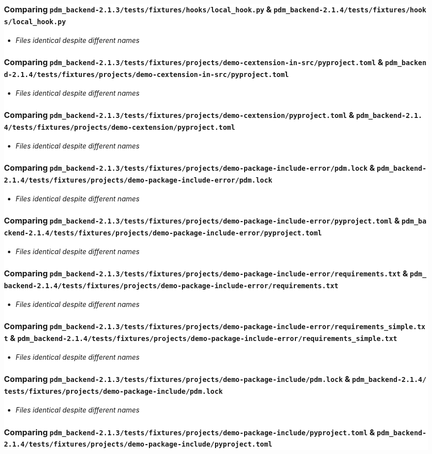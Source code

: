 ### Comparing `pdm_backend-2.1.3/tests/fixtures/hooks/local_hook.py` & `pdm_backend-2.1.4/tests/fixtures/hooks/local_hook.py`

 * *Files identical despite different names*

### Comparing `pdm_backend-2.1.3/tests/fixtures/projects/demo-cextension-in-src/pyproject.toml` & `pdm_backend-2.1.4/tests/fixtures/projects/demo-cextension-in-src/pyproject.toml`

 * *Files identical despite different names*

### Comparing `pdm_backend-2.1.3/tests/fixtures/projects/demo-cextension/pyproject.toml` & `pdm_backend-2.1.4/tests/fixtures/projects/demo-cextension/pyproject.toml`

 * *Files identical despite different names*

### Comparing `pdm_backend-2.1.3/tests/fixtures/projects/demo-package-include-error/pdm.lock` & `pdm_backend-2.1.4/tests/fixtures/projects/demo-package-include-error/pdm.lock`

 * *Files identical despite different names*

### Comparing `pdm_backend-2.1.3/tests/fixtures/projects/demo-package-include-error/pyproject.toml` & `pdm_backend-2.1.4/tests/fixtures/projects/demo-package-include-error/pyproject.toml`

 * *Files identical despite different names*

### Comparing `pdm_backend-2.1.3/tests/fixtures/projects/demo-package-include-error/requirements.txt` & `pdm_backend-2.1.4/tests/fixtures/projects/demo-package-include-error/requirements.txt`

 * *Files identical despite different names*

### Comparing `pdm_backend-2.1.3/tests/fixtures/projects/demo-package-include-error/requirements_simple.txt` & `pdm_backend-2.1.4/tests/fixtures/projects/demo-package-include-error/requirements_simple.txt`

 * *Files identical despite different names*

### Comparing `pdm_backend-2.1.3/tests/fixtures/projects/demo-package-include/pdm.lock` & `pdm_backend-2.1.4/tests/fixtures/projects/demo-package-include/pdm.lock`

 * *Files identical despite different names*

### Comparing `pdm_backend-2.1.3/tests/fixtures/projects/demo-package-include/pyproject.toml` & `pdm_backend-2.1.4/tests/fixtures/projects/demo-package-include/pyproject.toml`
